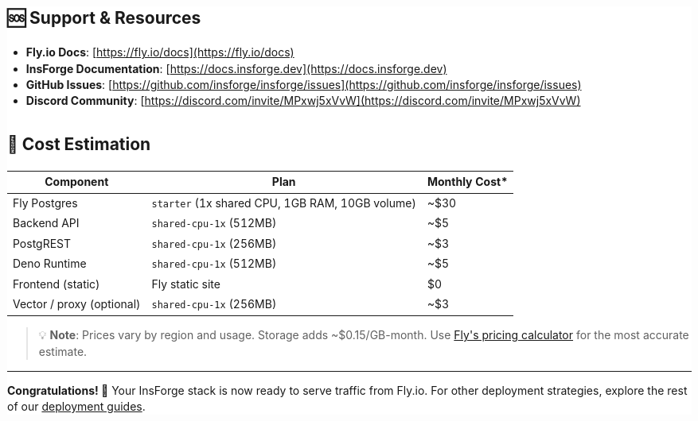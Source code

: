 ## 🆘 Support & Resources
- **Fly.io Docs**: [https://fly.io/docs](https://fly.io/docs)
- **InsForge Documentation**: [https://docs.insforge.dev](https://docs.insforge.dev)
- **GitHub Issues**: [https://github.com/insforge/insforge/issues](https://github.com/insforge/insforge/issues)
- **Discord Community**: [https://discord.com/invite/MPxwj5xVvW](https://discord.com/invite/MPxwj5xVvW)

## 📝 Cost Estimation

| Component | Plan | Monthly Cost* |
|-----------|------|---------------|
| Fly Postgres | `starter` (1x shared CPU, 1GB RAM, 10GB volume) | ~$30 |
| Backend API | `shared-cpu-1x` (512MB) | ~$5 |
| PostgREST | `shared-cpu-1x` (256MB) | ~$3 |
| Deno Runtime | `shared-cpu-1x` (512MB) | ~$5 |
| Frontend (static) | Fly static site | $0 |
| Vector / proxy (optional) | `shared-cpu-1x` (256MB) | ~$3 |

> 💡 **Note**: Prices vary by region and usage. Storage adds ~$0.15/GB-month. Use [Fly's pricing calculator](https://fly.io/docs/about/pricing/) for the most accurate estimate.

---

**Congratulations! 🎉** Your InsForge stack is now ready to serve traffic from Fly.io. For other deployment strategies, explore the rest of our [deployment guides](./README.md).
